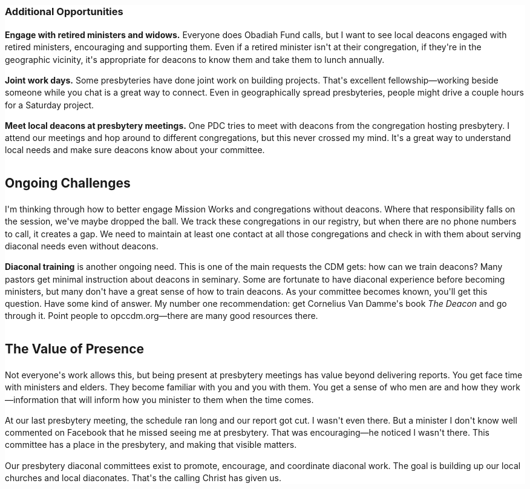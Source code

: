 ### Additional Opportunities

**Engage with retired ministers and widows.** Everyone does Obadiah Fund calls, but I want to see local deacons engaged with retired ministers, encouraging and supporting them. Even if a retired minister isn't at their congregation, if they're in the geographic vicinity, it's appropriate for deacons to know them and take them to lunch annually.

**Joint work days.** Some presbyteries have done joint work on building projects. That's excellent fellowship—working beside someone while you chat is a great way to connect. Even in geographically spread presbyteries, people might drive a couple hours for a Saturday project.

**Meet local deacons at presbytery meetings.** One PDC tries to meet with deacons from the congregation hosting presbytery. I attend our meetings and hop around to different congregations, but this never crossed my mind. It's a great way to understand local needs and make sure deacons know about your committee.

## Ongoing Challenges

I'm thinking through how to better engage Mission Works and congregations without deacons. Where that responsibility falls on the session, we've maybe dropped the ball. We track these congregations in our registry, but when there are no phone numbers to call, it creates a gap. We need to maintain at least one contact at all those congregations and check in with them about serving diaconal needs even without deacons.

**Diaconal training** is another ongoing need. This is one of the main requests the CDM gets: how can we train deacons? Many pastors get minimal instruction about deacons in seminary. Some are fortunate to have diaconal experience before becoming ministers, but many don't have a great sense of how to train deacons. As your committee becomes known, you'll get this question. Have some kind of answer. My number one recommendation: get Cornelius Van Damme's book *The Deacon* and go through it. Point people to opccdm.org—there are many good resources there.

## The Value of Presence

Not everyone's work allows this, but being present at presbytery meetings has value beyond delivering reports. You get face time with ministers and elders. They become familiar with you and you with them. You get a sense of who men are and how they work—information that will inform how you minister to them when the time comes.

At our last presbytery meeting, the schedule ran long and our report got cut. I wasn't even there. But a minister I don't know well commented on Facebook that he missed seeing me at presbytery. That was encouraging—he noticed I wasn't there. This committee has a place in the presbytery, and making that visible matters.

Our presbytery diaconal committees exist to promote, encourage, and coordinate diaconal work. The goal is building up our local churches and local diaconates. That's the calling Christ has given us.
